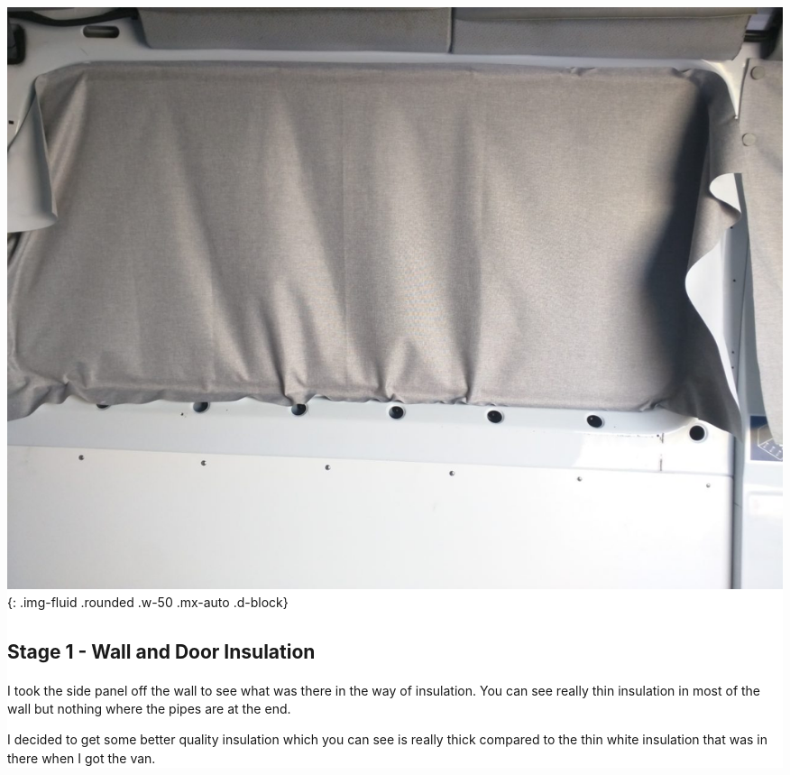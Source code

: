 ![Curtains](/assets/images/sprinter-van-conversion/Curtains-e1533200286299.jpg){: .img-fluid .rounded .w-50 .mx-auto .d-block}
    

## Stage 1 - Wall and Door Insulation

I took the side panel off the wall to see what was there in the way of insulation. You can see really thin insulation in most of the wall but nothing where the pipes are at the end.

I decided to get some better quality insulation which you can see is really thick compared to the thin white insulation that was in there when I got the van.
